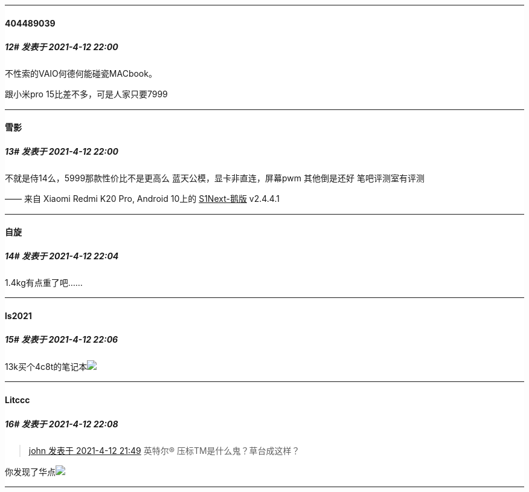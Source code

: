 
-----

####  404489039  
##### 12#       发表于 2021-4-12 22:00


不性索的VAIO何德何能碰瓷MACbook。

跟小米pro 15比差不多，可是人家只要7999


-----

####  雪影  
##### 13#       发表于 2021-4-12 22:00


不就是侍14么，5999那款性价比不是更高么
蓝天公模，显卡非直连，屏幕pwm
其他倒是还好
笔吧评测室有评测

—— 来自 Xiaomi Redmi K20 Pro, Android 10上的 [S1Next-鹅版](https://github.com/ykrank/S1-Next/releases) v2.4.4.1


-----

####  自旋  
##### 14#       发表于 2021-4-12 22:04


1.4kg有点重了吧……


-----

####  ls2021  
##### 15#       发表于 2021-4-12 22:06


13k买个4c8t的笔记本<img src="https://static.saraba1st.com/image/smiley/face2017/067.png" referrerpolicy="no-referrer">


-----

####  Litccc  
##### 16#       发表于 2021-4-12 22:08


<blockquote><a href="httphttps://bbs.saraba1st.com/2b/forum.php?mod=redirect&amp;goto=findpost&amp;pid=50917739&amp;ptid=1998653" target="_blank">john 发表于 2021-4-12 21:49</a>
英特尔® 压标TM是什么鬼？草台成这样？</blockquote>
你发现了华点<img src="https://static.saraba1st.com/image/smiley/face2017/067.png" referrerpolicy="no-referrer">


-----
